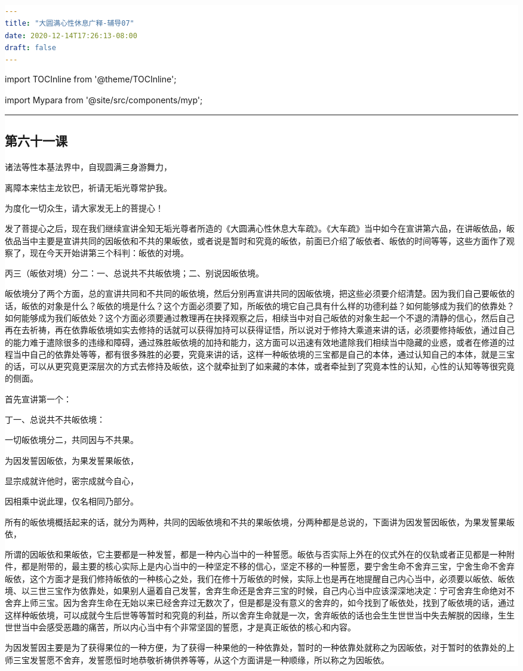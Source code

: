 ```yaml
---
title: "大圆满心性休息广释-辅导07"
date: 2020-12-14T17:26:13-08:00
draft: false
---
```


import TOCInline from '@theme/TOCInline';

<TOCInline toc={toc} maxHeadingLevel='6' />

import Mypara from '@site/src/components/myp';

<Mypara />

---

## 第六十一课

诸法等性本基法界中，自现圆满三身游舞力，

离障本来怙主龙钦巴，祈请无垢光尊常护我。

为度化一切众生，请大家发无上的菩提心！

发了菩提心之后，现在我们继续宣讲全知无垢光尊者所造的《大圆满心性休息大车疏》。《大车疏》当中如今在宣讲第六品，在讲皈依品，皈依品当中主要是宣讲共同的因皈依和不共的果皈依，或者说是暂时和究竟的皈依，前面已介绍了皈依者、皈依的时间等等，这些方面作了观察了，现在今天开始讲第三个科判：皈依的对境。

丙三（皈依对境）分二：一、总说共不共皈依境；二、别说因皈依境。

皈依境分了两个方面，总的宣讲共同和不共同的皈依境，然后分别再宣讲共同的因皈依境，把这些必须要介绍清楚。因为我们自己要皈依的话，皈依的对象是什么？皈依的境是什么？这个方面必须要了知，所皈依的境它自己具有什么样的功德利益？如何能够成为我们的依靠处？如何能够成为我们皈依处？这个方面必须要通过教理再在抉择观察之后，相续当中对自己皈依的对象生起一个不退的清静的信心，然后自己再在去祈祷，再在依靠皈依境如实去修持的话就可以获得加持可以获得证悟，所以说对于修持大乘道来讲的话，必须要修持皈依，通过自己的能力难于遣除很多的违缘和障碍，通过殊胜皈依境的加持和能力，这方面可以迅速有效地遣除我们相续当中隐藏的业惑，或者在修道的过程当中自己的依靠处等等，都有很多殊胜的必要，究竟来讲的话，这样一种皈依境的三宝都是自己的本体，通过认知自己的本体，就是三宝的话，可以从更究竟更深层次的方式去修持及皈依，这个就牵扯到了如来藏的本体，或者牵扯到了究竟本性的认知，心性的认知等等很究竟的侧面。

首先宣讲第一个：

丁一、总说共不共皈依境：

一切皈依境分二，共同因与不共果。

为因发誓因皈依，为果发誓果皈依，

显宗成就许他时，密宗成就今自心，

因相乘中说此理，仅名相同乃部分。

所有的皈依境概括起来的话，就分为两种，共同的因皈依境和不共的果皈依境，分两种都是总说的，下面讲为因发誓因皈依，为果发誓果皈依，

所谓的因皈依和果皈依，它主要都是一种发誓，都是一种内心当中的一种誓愿。皈依与否实际上外在的仪式外在的仪轨或者正见都是一种附件，都是附带的，最主要的核心实际上是内心当中的一种坚定不移的信心，坚定不移的一种誓愿，要宁舍生命不舍弃三宝，宁舍生命不舍弃皈依，这个方面才是我们修持皈依的一种核心之处，我们在修十万皈依的时候，实际上也是再在地提醒自己内心当中，必须要以皈依、皈依境、以三世三宝作为依靠处，如果别人逼着自己发誓，舍弃生命还是舍弃三宝的时候，自己内心当中应该深深地决定：宁可舍弃生命绝对不舍弃上师三宝。因为舍弃生命在无始以来已经舍弃过无数次了，但是都是没有意义的舍弃的，如今找到了皈依处，找到了皈依境的话，通过这样种皈依境，可以成就今生后世等等暂时和究竟的利益，所以舍弃生命就是一次，舍弃皈依的话也会生生世世当中失去解脱的因缘，生生世世当中会感受恶趣的痛苦，所以内心当中有个非常坚固的誓愿，才是真正皈依的核心和内容。

为因发誓因主要是为了获得果位的一种方便，为了获得一种果他的一种依靠处，暂时的一种依靠处就称之为因皈依，对于暂时的依靠处的上师三宝发誓愿不舍弃，发誓愿恒时地恭敬祈祷供养等等，从这个方面讲是一种顺缘，所以称之为因皈依。
